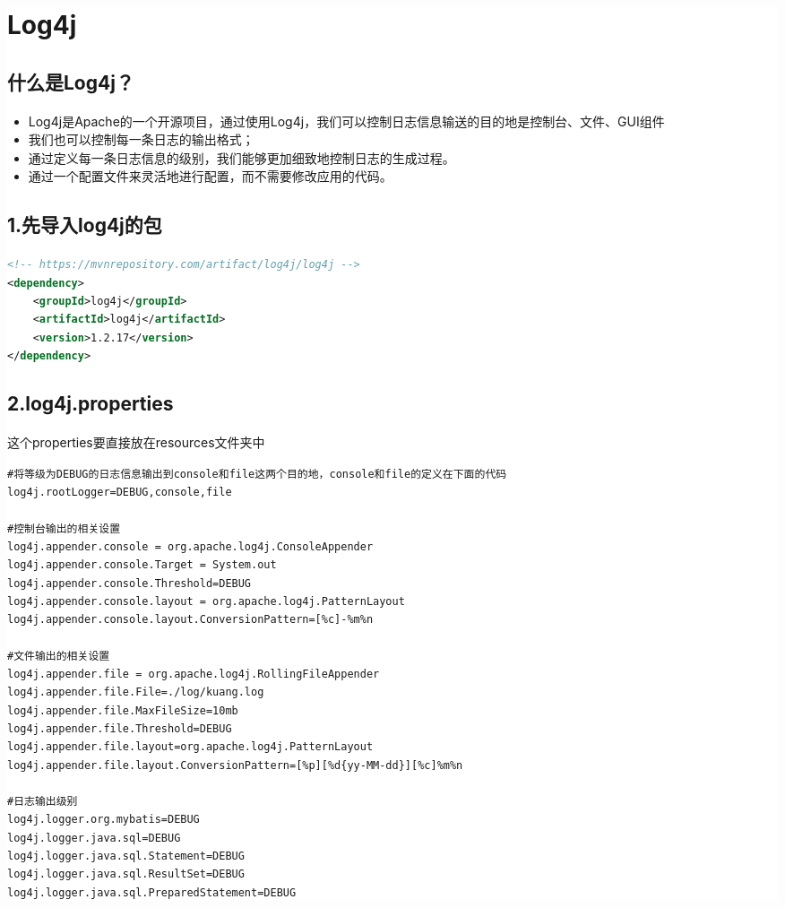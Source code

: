 
# Log4j

## 什么是Log4j？

- Log4j是Apache的一个开源项目，通过使用Log4j，我们可以控制日志信息输送的目的地是控制台、文件、GUI组件
- 我们也可以控制每一条日志的输出格式；
- 通过定义每一条日志信息的级别，我们能够更加细致地控制日志的生成过程。
- 通过一个配置文件来灵活地进行配置，而不需要修改应用的代码。

## 1.先导入log4j的包

```xml
<!-- https://mvnrepository.com/artifact/log4j/log4j -->
<dependency>
    <groupId>log4j</groupId>
    <artifactId>log4j</artifactId>
    <version>1.2.17</version>
</dependency>

```

## 2.log4j.properties

这个properties要直接放在resources文件夹中

```properties
#将等级为DEBUG的日志信息输出到console和file这两个目的地，console和file的定义在下面的代码
log4j.rootLogger=DEBUG,console,file

#控制台输出的相关设置
log4j.appender.console = org.apache.log4j.ConsoleAppender
log4j.appender.console.Target = System.out
log4j.appender.console.Threshold=DEBUG
log4j.appender.console.layout = org.apache.log4j.PatternLayout
log4j.appender.console.layout.ConversionPattern=[%c]-%m%n

#文件输出的相关设置
log4j.appender.file = org.apache.log4j.RollingFileAppender
log4j.appender.file.File=./log/kuang.log
log4j.appender.file.MaxFileSize=10mb
log4j.appender.file.Threshold=DEBUG
log4j.appender.file.layout=org.apache.log4j.PatternLayout
log4j.appender.file.layout.ConversionPattern=[%p][%d{yy-MM-dd}][%c]%m%n

#日志输出级别
log4j.logger.org.mybatis=DEBUG
log4j.logger.java.sql=DEBUG
log4j.logger.java.sql.Statement=DEBUG
log4j.logger.java.sql.ResultSet=DEBUG
log4j.logger.java.sql.PreparedStatement=DEBUG

```
